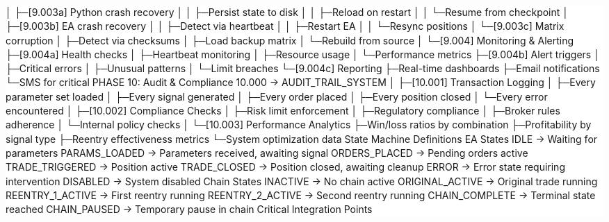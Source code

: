 │  ├─[9.003a] Python crash recovery
│  │  ├─Persist state to disk
│  │  ├─Reload on restart
│  │  └─Resume from checkpoint
│  ├─[9.003b] EA crash recovery
│  │  ├─Detect via heartbeat
│  │  ├─Restart EA
│  │  └─Resync positions
│  └─[9.003c] Matrix corruption
│     ├─Detect via checksums
│     ├─Load backup matrix
│     └─Rebuild from source
│
└─[9.004] Monitoring & Alerting
   ├─[9.004a] Health checks
   │  ├─Heartbeat monitoring
   │  ├─Resource usage
   │  └─Performance metrics
   ├─[9.004b] Alert triggers
   │  ├─Critical errors
   │  ├─Unusual patterns
   │  └─Limit breaches
   └─[9.004c] Reporting
      ├─Real-time dashboards
      ├─Email notifications
      └─SMS for critical
PHASE 10: Audit & Compliance
10.000 → AUDIT_TRAIL_SYSTEM
│
├─[10.001] Transaction Logging
│  ├─Every parameter set loaded
│  ├─Every signal generated
│  ├─Every order placed
│  ├─Every position closed
│  └─Every error encountered
│
├─[10.002] Compliance Checks
│  ├─Risk limit enforcement
│  ├─Regulatory compliance
│  ├─Broker rules adherence
│  └─Internal policy checks
│
└─[10.003] Performance Analytics
   ├─Win/loss ratios by combination
   ├─Profitability by signal type
   ├─Reentry effectiveness metrics
   └─System optimization data
State Machine Definitions
EA States
IDLE → Waiting for parameters
PARAMS_LOADED → Parameters received, awaiting signal
ORDERS_PLACED → Pending orders active
TRADE_TRIGGERED → Position active
TRADE_CLOSED → Position closed, awaiting cleanup
ERROR → Error state requiring intervention
DISABLED → System disabled
Chain States
INACTIVE → No chain active
ORIGINAL_ACTIVE → Original trade running
REENTRY_1_ACTIVE → First reentry running
REENTRY_2_ACTIVE → Second reentry running
CHAIN_COMPLETE → Terminal state reached
CHAIN_PAUSED → Temporary pause in chain
Critical Integration Points
